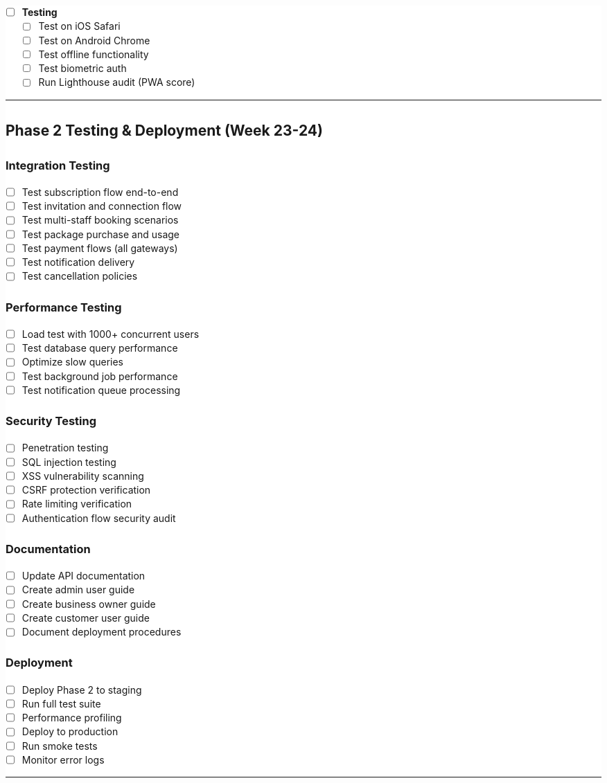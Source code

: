 - [ ] **Testing**
  - [ ] Test on iOS Safari
  - [ ] Test on Android Chrome
  - [ ] Test offline functionality
  - [ ] Test biometric auth
  - [ ] Run Lighthouse audit (PWA score)

---

## Phase 2 Testing & Deployment (Week 23-24)

### Integration Testing

- [ ] Test subscription flow end-to-end
- [ ] Test invitation and connection flow
- [ ] Test multi-staff booking scenarios
- [ ] Test package purchase and usage
- [ ] Test payment flows (all gateways)
- [ ] Test notification delivery
- [ ] Test cancellation policies

### Performance Testing

- [ ] Load test with 1000+ concurrent users
- [ ] Test database query performance
- [ ] Optimize slow queries
- [ ] Test background job performance
- [ ] Test notification queue processing

### Security Testing

- [ ] Penetration testing
- [ ] SQL injection testing
- [ ] XSS vulnerability scanning
- [ ] CSRF protection verification
- [ ] Rate limiting verification
- [ ] Authentication flow security audit

### Documentation

- [ ] Update API documentation
- [ ] Create admin user guide
- [ ] Create business owner guide
- [ ] Create customer user guide
- [ ] Document deployment procedures

### Deployment

- [ ] Deploy Phase 2 to staging
- [ ] Run full test suite
- [ ] Performance profiling
- [ ] Deploy to production
- [ ] Run smoke tests
- [ ] Monitor error logs

---